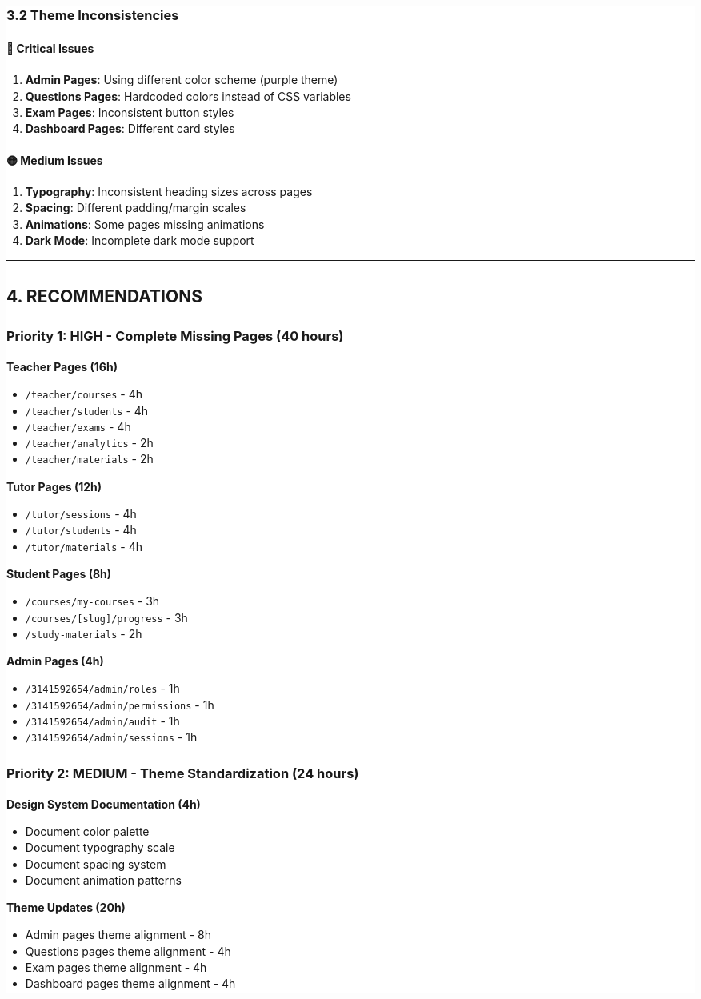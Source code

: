 ### 3.2 Theme Inconsistencies

#### 🔴 Critical Issues
1. **Admin Pages**: Using different color scheme (purple theme)
2. **Questions Pages**: Hardcoded colors instead of CSS variables
3. **Exam Pages**: Inconsistent button styles
4. **Dashboard Pages**: Different card styles

#### 🟡 Medium Issues
1. **Typography**: Inconsistent heading sizes across pages
2. **Spacing**: Different padding/margin scales
3. **Animations**: Some pages missing animations
4. **Dark Mode**: Incomplete dark mode support

---

## 4. RECOMMENDATIONS

### Priority 1: HIGH - Complete Missing Pages (40 hours)
**Teacher Pages (16h)**
- `/teacher/courses` - 4h
- `/teacher/students` - 4h
- `/teacher/exams` - 4h
- `/teacher/analytics` - 2h
- `/teacher/materials` - 2h

**Tutor Pages (12h)**
- `/tutor/sessions` - 4h
- `/tutor/students` - 4h
- `/tutor/materials` - 4h

**Student Pages (8h)**
- `/courses/my-courses` - 3h
- `/courses/[slug]/progress` - 3h
- `/study-materials` - 2h

**Admin Pages (4h)**
- `/3141592654/admin/roles` - 1h
- `/3141592654/admin/permissions` - 1h
- `/3141592654/admin/audit` - 1h
- `/3141592654/admin/sessions` - 1h

### Priority 2: MEDIUM - Theme Standardization (24 hours)
**Design System Documentation (4h)**
- Document color palette
- Document typography scale
- Document spacing system
- Document animation patterns

**Theme Updates (20h)**
- Admin pages theme alignment - 8h
- Questions pages theme alignment - 4h
- Exam pages theme alignment - 4h
- Dashboard pages theme alignment - 4h
